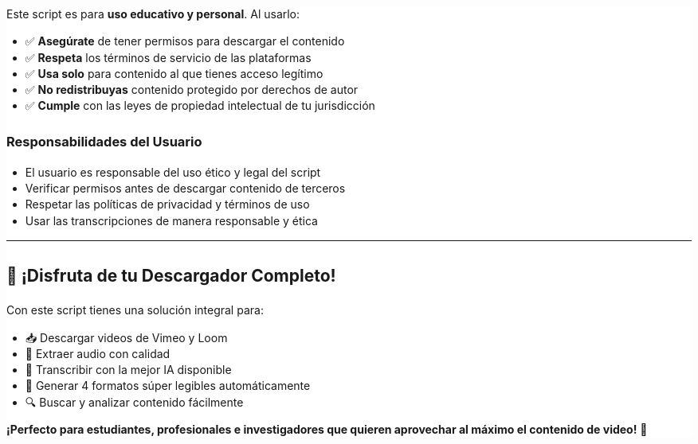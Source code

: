 Este script es para **uso educativo y personal**. Al usarlo:

- ✅ **Asegúrate** de tener permisos para descargar el contenido
- ✅ **Respeta** los términos de servicio de las plataformas
- ✅ **Usa solo** para contenido al que tienes acceso legítimo
- ✅ **No redistribuyas** contenido protegido por derechos de autor
- ✅ **Cumple** con las leyes de propiedad intelectual de tu jurisdicción

### Responsabilidades del Usuario
- El usuario es responsable del uso ético y legal del script
- Verificar permisos antes de descargar contenido de terceros
- Respetar las políticas de privacidad y términos de uso
- Usar las transcripciones de manera responsable y ética

---

## 🎉 ¡Disfruta de tu Descargador Completo!

Con este script tienes una solución integral para:
- 📥 Descargar videos de Vimeo y Loom
- 🎵 Extraer audio con calidad
- 🎤 Transcribir con la mejor IA disponible
- 📝 Generar 4 formatos súper legibles automáticamente
- 🔍 Buscar y analizar contenido fácilmente

**¡Perfecto para estudiantes, profesionales e investigadores que quieren aprovechar al máximo el contenido de video!** 🚀
